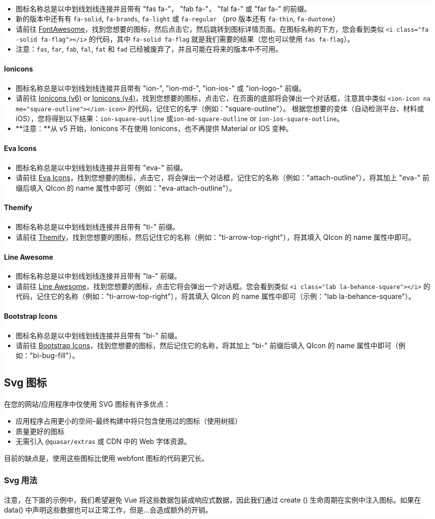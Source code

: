 * 图标名称总是以中划线划线连接并且带有  "fas fa-"， "fab fa-"， "fal fa-" 或 "far fa-" 的前缀。
* 新的版本中还有有 `fa-solid`, `fa-brands`, `fa-light` 或 `fa-regular` （pro 版本还有 `fa-thin`, `fa-duotone`）
* 请前往 [FontAwesome](https://fontawesome.com/icons)，找到您想要的图标，然后点击它，然后跳转到图标详情页面。在图标名称的下方，您会看到类似 `<i class="fa-solid fa-flag"></i>` 的代码，其中 `fa-solid fa-flag` 就是我们需要的结果（您也可以使用 `fas fa-flag`）。
* 注意：`fas`, `far`, `fab`, `fal`, `fat` 和 `fad` 已经被废弃了，并且可能在将来的版本中不可用。

#### Ionicons

* 图标名称总是以中划线划线连接并且带有 "ion-", "ion-md-", "ion-ios-" 或 "ion-logo-" 前缀。
* 请前往 [Ionicons (v6)](https://ionicons.com/) or [Ionicons (v4)](https://ionicons.com/v4)，找到您想要的图标，点击它，在页面的底部将会弹出一个对话框，注意其中类似 `<ion-icon name="square-outline"></ion-icon>` 的代码，记住它的名字（例如："square-outline"）。 根据您想要的变体（自动检测平台、材料或iOS），您将得到以下结果：`ion-square-outline` 或`ion-md-square-outline` or `ion-ios-square-outline`。
* **注意：**从 v5 开始，Ionicons 不在使用 Ionicons，也不再提供 Material or IOS 变种。

#### Eva Icons

* 图标名称总是以中划线划线连接并且带有 "eva-" 前缀。
* 请前往 [Eva Icons](https://akveo.github.io/eva-icons)，找到您想要的图标，点击它，将会弹出一个对话框，记住它的名称（例如："attach-outline"），将其加上 "eva-"  前缀后填入 QIcon 的 name 属性中即可（例如："eva-attach-outline"）。

#### Themify

* 图标名称总是以中划线划线连接并且带有 "ti-" 前缀。
* 请前往 [Themify](https://themify.me/themify-icons)，找到您想要的图标，然后记住它的名称（例如："ti-arrow-top-right"），将其填入 QIcon 的 name 属性中即可。

#### Line Awesome

* 图标名称总是以中划线划线连接并且带有 "la-" 前缀。
* 请前往 [Line Awesome](https://icons8.com/line-awesome)，找到您想要的图标，点击它将会弹出一个对话框。您会看到类似 `<i class="lab la-behance-square"></i>` 的代码，记住它的名称（例如："ti-arrow-top-right"），将其填入 QIcon 的 name 属性中即可（示例："lab la-behance-square"）。

#### Bootstrap Icons

* 图标名称总是以中划线划线连接并且带有 "bi-" 前缀。
* 请前往 [Bootstrap Icons](https://icons.getbootstrap.com/)，找到您想要的图标，然后记住它的名称，将其加上 "bi-" 前缀后填入 QIcon 的 name 属性中即可（例如："bi-bug-fill"）。

## Svg 图标

在您的网站/应用程序中仅使用 SVG 图标有许多优点：

* 应用程序占用更小的空间–最终构建中将只包含使用过的图标（使用树摇）
* 质量更好的图标
* 无需引入 `@quasar/extras` 或 CDN 中的 Web 字体资源。

目前的缺点是，使用这些图标比使用 webfont 图标的代码更冗长。

### Svg 用法

注意，在下面的示例中，我们希望避免 Vue 将这些数据包装成响应式数据，因此我们通过 create () 生命周期在实例中注入图标。如果在 data() 中声明这些数据也可以正常工作，但是...会造成额外的开销。
